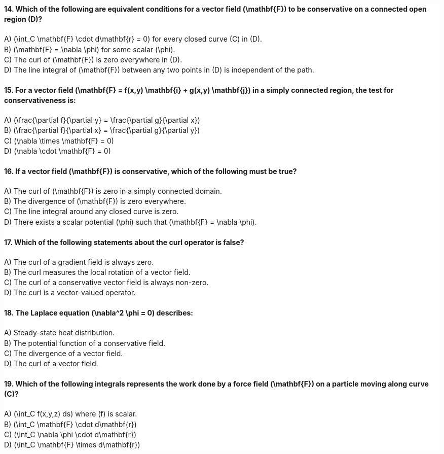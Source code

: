 

#### 14. Which of the following are equivalent conditions for a vector field \(\mathbf{F}\) to be conservative on a connected open region \(D\)?

A) \(\int_C \mathbf{F} \cdot d\mathbf{r} = 0\) for every closed curve \(C\) in \(D\).  
B) \(\mathbf{F} = \nabla \phi\) for some scalar \(\phi\).  
C) The curl of \(\mathbf{F}\) is zero everywhere in \(D\).  
D) The line integral of \(\mathbf{F}\) between any two points in \(D\) is independent of the path.



#### 15. For a vector field \(\mathbf{F} = f(x,y) \mathbf{i} + g(x,y) \mathbf{j}\) in a simply connected region, the test for conservativeness is:

A) \(\frac{\partial f}{\partial y} = \frac{\partial g}{\partial x}\)  
B) \(\frac{\partial f}{\partial x} = \frac{\partial g}{\partial y}\)  
C) \(\nabla \times \mathbf{F} = 0\)  
D) \(\nabla \cdot \mathbf{F} = 0\)



#### 16. If a vector field \(\mathbf{F}\) is conservative, which of the following must be true?

A) The curl of \(\mathbf{F}\) is zero in a simply connected domain.  
B) The divergence of \(\mathbf{F}\) is zero everywhere.  
C) The line integral around any closed curve is zero.  
D) There exists a scalar potential \(\phi\) such that \(\mathbf{F} = \nabla \phi\).



#### 17. Which of the following statements about the curl operator is false?

A) The curl of a gradient field is always zero.  
B) The curl measures the local rotation of a vector field.  
C) The curl of a conservative vector field is always non-zero.  
D) The curl is a vector-valued operator.



#### 18. The Laplace equation \(\nabla^2 \phi = 0\) describes:

A) Steady-state heat distribution.  
B) The potential function of a conservative field.  
C) The divergence of a vector field.  
D) The curl of a vector field.



#### 19. Which of the following integrals represents the work done by a force field \(\mathbf{F}\) on a particle moving along curve \(C\)?

A) \(\int_C f(x,y,z) ds\) where \(f\) is scalar.  
B) \(\int_C \mathbf{F} \cdot d\mathbf{r}\)  
C) \(\int_C \nabla \phi \cdot d\mathbf{r}\)  
D) \(\int_C \mathbf{F} \times d\mathbf{r}\)

